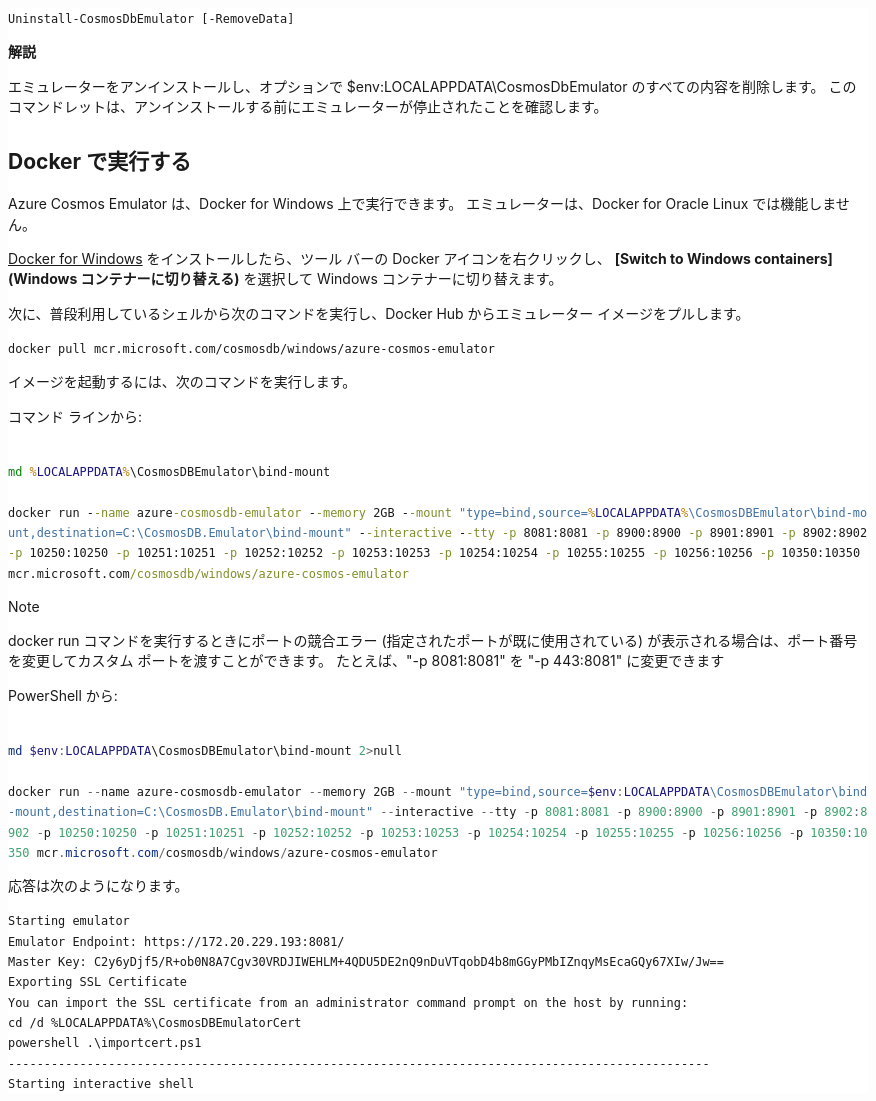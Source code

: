 `Uninstall-CosmosDbEmulator [-RemoveData]`

**解説**

エミュレーターをアンインストールし、オプションで $env:LOCALAPPDATA\CosmosDbEmulator のすべての内容を削除します。
このコマンドレットは、アンインストールする前にエミュレーターが停止されたことを確認します。

## <a name="running-on-docker"></a>Docker で実行する

Azure Cosmos Emulator は、Docker for Windows 上で実行できます。 エミュレーターは、Docker for Oracle Linux では機能しません。

[Docker for Windows](https://www.docker.com/docker-windows) をインストールしたら、ツール バーの Docker アイコンを右クリックし、 **[Switch to Windows containers]\(Windows コンテナーに切り替える\)** を選択して Windows コンテナーに切り替えます。

次に、普段利用しているシェルから次のコマンドを実行し、Docker Hub からエミュレーター イメージをプルします。

```bash
docker pull mcr.microsoft.com/cosmosdb/windows/azure-cosmos-emulator
```
イメージを起動するには、次のコマンドを実行します。

コマンド ラインから:
```cmd

md %LOCALAPPDATA%\CosmosDBEmulator\bind-mount

docker run --name azure-cosmosdb-emulator --memory 2GB --mount "type=bind,source=%LOCALAPPDATA%\CosmosDBEmulator\bind-mount,destination=C:\CosmosDB.Emulator\bind-mount" --interactive --tty -p 8081:8081 -p 8900:8900 -p 8901:8901 -p 8902:8902 -p 10250:10250 -p 10251:10251 -p 10252:10252 -p 10253:10253 -p 10254:10254 -p 10255:10255 -p 10256:10256 -p 10350:10350 mcr.microsoft.com/cosmosdb/windows/azure-cosmos-emulator
```

> [!NOTE]
> docker run コマンドを実行するときにポートの競合エラー (指定されたポートが既に使用されている) が表示される場合は、ポート番号を変更してカスタム ポートを渡すことができます。 たとえば、"-p 8081:8081" を "-p 443:8081" に変更できます

PowerShell から:
```powershell

md $env:LOCALAPPDATA\CosmosDBEmulator\bind-mount 2>null

docker run --name azure-cosmosdb-emulator --memory 2GB --mount "type=bind,source=$env:LOCALAPPDATA\CosmosDBEmulator\bind-mount,destination=C:\CosmosDB.Emulator\bind-mount" --interactive --tty -p 8081:8081 -p 8900:8900 -p 8901:8901 -p 8902:8902 -p 10250:10250 -p 10251:10251 -p 10252:10252 -p 10253:10253 -p 10254:10254 -p 10255:10255 -p 10256:10256 -p 10350:10350 mcr.microsoft.com/cosmosdb/windows/azure-cosmos-emulator

```

応答は次のようになります。

```
Starting emulator
Emulator Endpoint: https://172.20.229.193:8081/
Master Key: C2y6yDjf5/R+ob0N8A7Cgv30VRDJIWEHLM+4QDU5DE2nQ9nDuVTqobD4b8mGGyPMbIZnqyMsEcaGQy67XIw/Jw==
Exporting SSL Certificate
You can import the SSL certificate from an administrator command prompt on the host by running:
cd /d %LOCALAPPDATA%\CosmosDBEmulatorCert
powershell .\importcert.ps1
--------------------------------------------------------------------------------------------------
Starting interactive shell
```
